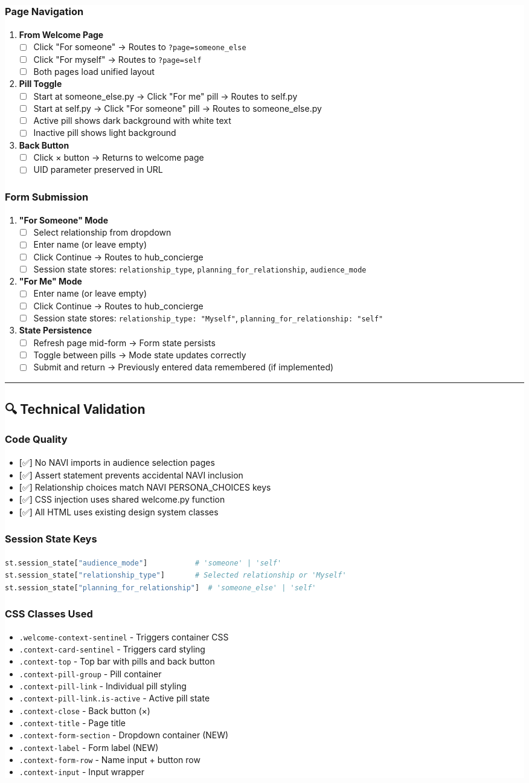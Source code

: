 ### Page Navigation
1. **From Welcome Page**
   - [ ] Click "For someone" → Routes to `?page=someone_else`
   - [ ] Click "For myself" → Routes to `?page=self`
   - [ ] Both pages load unified layout

2. **Pill Toggle**
   - [ ] Start at someone_else.py → Click "For me" pill → Routes to self.py
   - [ ] Start at self.py → Click "For someone" pill → Routes to someone_else.py
   - [ ] Active pill shows dark background with white text
   - [ ] Inactive pill shows light background

3. **Back Button**
   - [ ] Click × button → Returns to welcome page
   - [ ] UID parameter preserved in URL

### Form Submission
1. **"For Someone" Mode**
   - [ ] Select relationship from dropdown
   - [ ] Enter name (or leave empty)
   - [ ] Click Continue → Routes to hub_concierge
   - [ ] Session state stores: `relationship_type`, `planning_for_relationship`, `audience_mode`

2. **"For Me" Mode**
   - [ ] Enter name (or leave empty)
   - [ ] Click Continue → Routes to hub_concierge
   - [ ] Session state stores: `relationship_type: "Myself"`, `planning_for_relationship: "self"`

3. **State Persistence**
   - [ ] Refresh page mid-form → Form state persists
   - [ ] Toggle between pills → Mode state updates correctly
   - [ ] Submit and return → Previously entered data remembered (if implemented)

---

## 🔍 Technical Validation

### Code Quality
- [✅] No NAVI imports in audience selection pages
- [✅] Assert statement prevents accidental NAVI inclusion
- [✅] Relationship choices match NAVI PERSONA_CHOICES keys
- [✅] CSS injection uses shared welcome.py function
- [✅] All HTML uses existing design system classes

### Session State Keys
```python
st.session_state["audience_mode"]           # 'someone' | 'self'
st.session_state["relationship_type"]       # Selected relationship or 'Myself'
st.session_state["planning_for_relationship"]  # 'someone_else' | 'self'
```

### CSS Classes Used
- `.welcome-context-sentinel` - Triggers container CSS
- `.context-card-sentinel` - Triggers card styling
- `.context-top` - Top bar with pills and back button
- `.context-pill-group` - Pill container
- `.context-pill-link` - Individual pill styling
- `.context-pill-link.is-active` - Active pill state
- `.context-close` - Back button (×)
- `.context-title` - Page title
- `.context-form-section` - Dropdown container (NEW)
- `.context-label` - Form label (NEW)
- `.context-form-row` - Name input + button row
- `.context-input` - Input wrapper